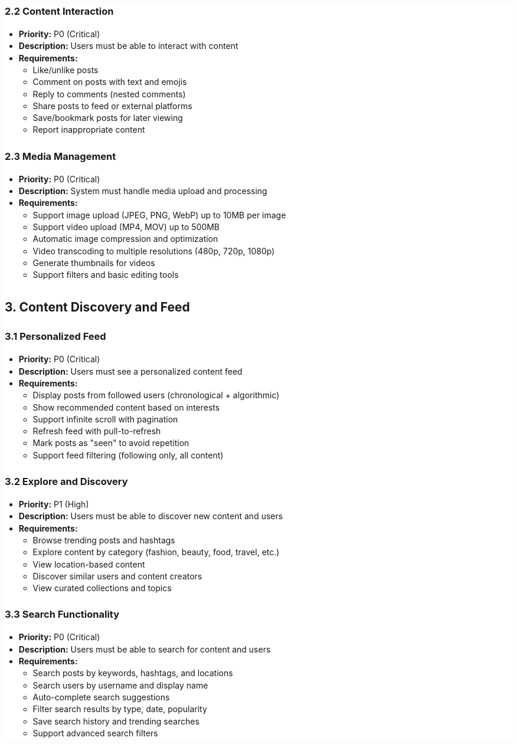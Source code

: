 ### 2.2 Content Interaction
- **Priority:** P0 (Critical)
- **Description:** Users must be able to interact with content
- **Requirements:**
  - Like/unlike posts
  - Comment on posts with text and emojis
  - Reply to comments (nested comments)
  - Share posts to feed or external platforms
  - Save/bookmark posts for later viewing
  - Report inappropriate content

### 2.3 Media Management
- **Priority:** P0 (Critical)
- **Description:** System must handle media upload and processing
- **Requirements:**
  - Support image upload (JPEG, PNG, WebP) up to 10MB per image
  - Support video upload (MP4, MOV) up to 500MB
  - Automatic image compression and optimization
  - Video transcoding to multiple resolutions (480p, 720p, 1080p)
  - Generate thumbnails for videos
  - Support filters and basic editing tools

## 3. Content Discovery and Feed

### 3.1 Personalized Feed
- **Priority:** P0 (Critical)
- **Description:** Users must see a personalized content feed
- **Requirements:**
  - Display posts from followed users (chronological + algorithmic)
  - Show recommended content based on interests
  - Support infinite scroll with pagination
  - Refresh feed with pull-to-refresh
  - Mark posts as "seen" to avoid repetition
  - Support feed filtering (following only, all content)

### 3.2 Explore and Discovery
- **Priority:** P1 (High)
- **Description:** Users must be able to discover new content and users
- **Requirements:**
  - Browse trending posts and hashtags
  - Explore content by category (fashion, beauty, food, travel, etc.)
  - View location-based content
  - Discover similar users and content creators
  - View curated collections and topics

### 3.3 Search Functionality
- **Priority:** P0 (Critical)
- **Description:** Users must be able to search for content and users
- **Requirements:**
  - Search posts by keywords, hashtags, and locations
  - Search users by username and display name
  - Auto-complete search suggestions
  - Filter search results by type, date, popularity
  - Save search history and trending searches
  - Support advanced search filters
